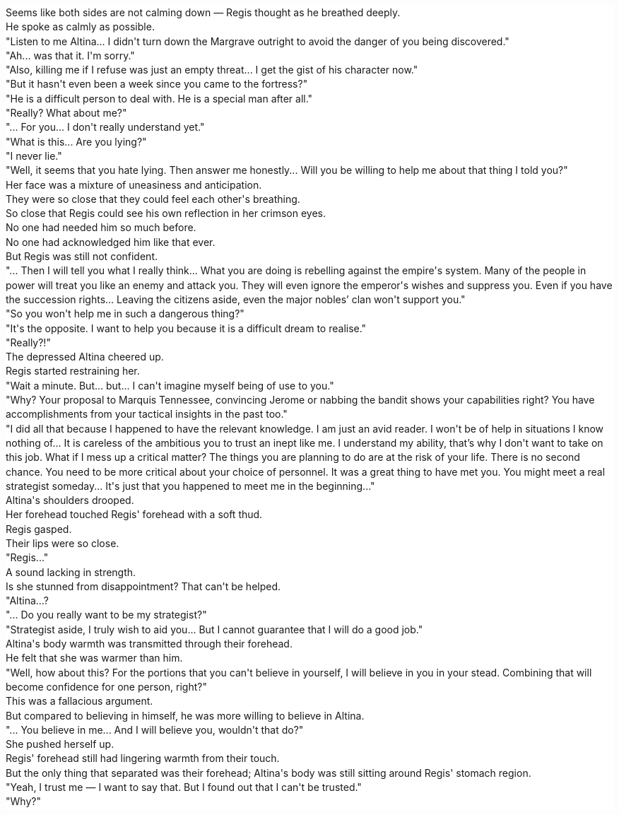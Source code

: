 Seems like both sides are not calming down — Regis thought as he breathed deeply.<br/>
He spoke as calmly as possible.<br/>
"Listen to me Altina... I didn't turn down the Margrave outright to avoid the danger of you being discovered."<br/>
"Ah... was that it. I'm sorry."<br/>
"Also, killing me if I refuse was just an empty threat... I get the gist of his character now."<br/>
"But it hasn't even been a week since you came to the fortress?"<br/>
"He is a difficult person to deal with. He is a special man after all."<br/>
"Really? What about me?"<br/>
"... For you... I don't really understand yet."<br/>
"What is this... Are you lying?"<br/>
"I never lie."<br/>
"Well, it seems that you hate lying. Then answer me honestly... Will you be willing to help me about that thing I told you?"<br/>
Her face was a mixture of uneasiness and anticipation.<br/>
They were so close that they could feel each other's breathing.<br/>
So close that Regis could see his own reflection in her crimson eyes.<br/>
No one had needed him so much before.<br/>
No one had acknowledged him like that ever.<br/>
But Regis was still not confident.<br/>
"... Then I will tell you what I really think... What you are doing is rebelling against the empire's system. Many of the people in power will treat you like an enemy and attack you. They will even ignore the emperor's wishes and suppress you. Even if you have the succession rights... Leaving the citizens aside, even the major nobles’ clan won't support you."<br/>
"So you won't help me in such a dangerous thing?"<br/>
"It's the opposite. I want to help you because it is a difficult dream to realise."<br/>
"Really?!"<br/>
The depressed Altina cheered up.<br/>
Regis started restraining her.<br/>
"Wait a minute. But... but... I can't imagine myself being of use to you."<br/>
"Why? Your proposal to Marquis Tennessee, convincing Jerome or nabbing the bandit shows your capabilities right? You have accomplishments from your tactical insights in the past too."<br/>
"I did all that because I happened to have the relevant knowledge. I am just an avid reader. I won't be of help in situations I know nothing of... It is careless of the ambitious you to trust an inept like me. I understand my ability, that’s why I don't want to take on this job. What if I mess up a critical matter? The things you are planning to do are at the risk of your life. There is no second chance. You need to be more critical about your choice of personnel. It was a great thing to have met you. You might meet a real strategist someday... It's just that you happened to meet me in the beginning..."<br/>
Altina's shoulders drooped.<br/>
Her forehead touched Regis' forehead with a soft thud.<br/>
Regis gasped.<br/>
Their lips were so close.<br/>
"Regis..."<br/>
A sound lacking in strength.<br/>
Is she stunned from disappointment? That can't be helped.<br/>
"Altina...?<br/>
"... Do you really want to be my strategist?"<br/>
"Strategist aside, I truly wish to aid you... But I cannot guarantee that I will do a good job."<br/>
Altina's body warmth was transmitted through their forehead.<br/>
He felt that she was warmer than him.<br/>
"Well, how about this? For the portions that you can't believe in yourself, I will believe in you in your stead. Combining that will become confidence for one person, right?"<br/>
This was a fallacious argument.<br/>
But compared to believing in himself, he was more willing to believe in Altina.<br/>
"... You believe in me... And I will believe you, wouldn't that do?"<br/>
She pushed herself up.<br/>
Regis' forehead still had lingering warmth from their touch.<br/>
But the only thing that separated was their forehead; Altina's body was still sitting around Regis' stomach region.<br/>
"Yeah, I trust me — I want to say that. But I found out that I can't be trusted."<br/>
"Why?"<br/>